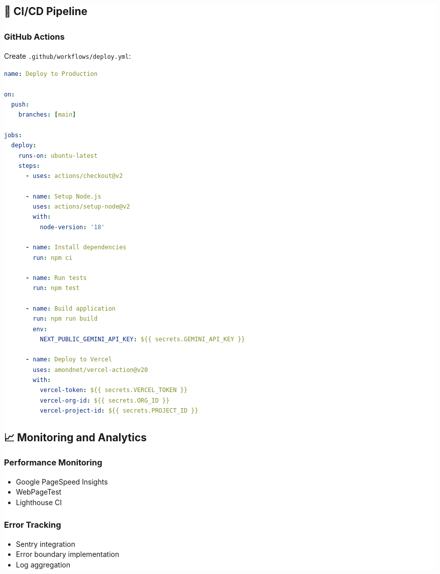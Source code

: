 ## 🚀 CI/CD Pipeline

### GitHub Actions
Create `.github/workflows/deploy.yml`:

```yaml
name: Deploy to Production

on:
  push:
    branches: [main]

jobs:
  deploy:
    runs-on: ubuntu-latest
    steps:
      - uses: actions/checkout@v2
      
      - name: Setup Node.js
        uses: actions/setup-node@v2
        with:
          node-version: '18'
          
      - name: Install dependencies
        run: npm ci
        
      - name: Run tests
        run: npm test
        
      - name: Build application
        run: npm run build
        env:
          NEXT_PUBLIC_GEMINI_API_KEY: ${{ secrets.GEMINI_API_KEY }}
          
      - name: Deploy to Vercel
        uses: amondnet/vercel-action@v20
        with:
          vercel-token: ${{ secrets.VERCEL_TOKEN }}
          vercel-org-id: ${{ secrets.ORG_ID }}
          vercel-project-id: ${{ secrets.PROJECT_ID }}
```

## 📈 Monitoring and Analytics

### Performance Monitoring
- Google PageSpeed Insights
- WebPageTest
- Lighthouse CI

### Error Tracking
- Sentry integration
- Error boundary implementation
- Log aggregation
